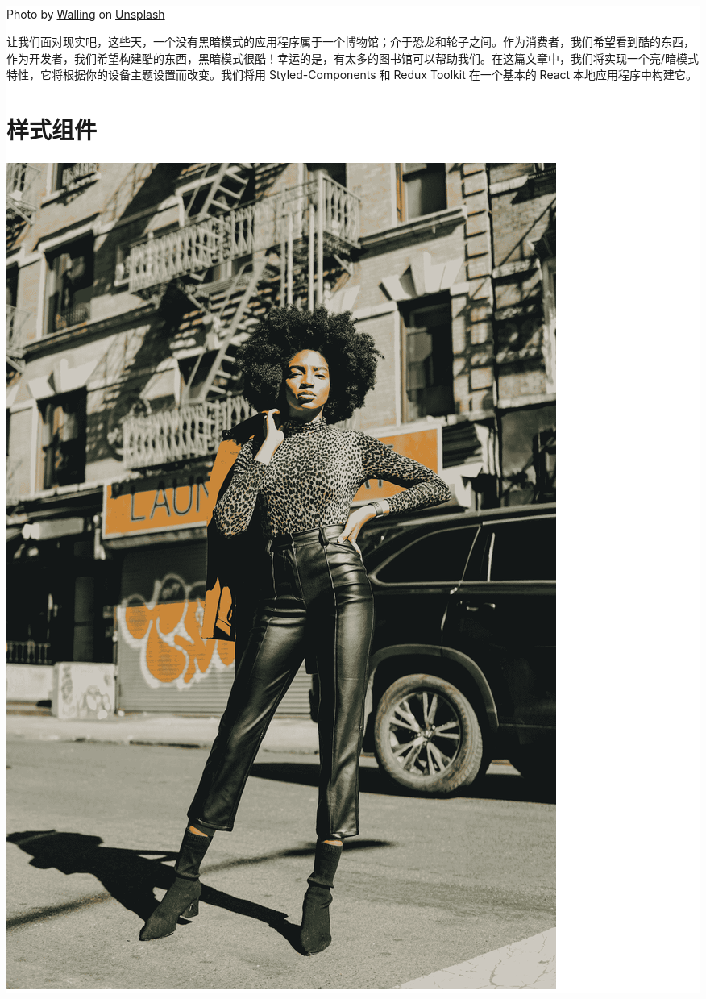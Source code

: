 Photo by [Walling](https://unsplash.com/@walling?utm_source=medium&utm_medium=referral) on [Unsplash](https://unsplash.com?utm_source=medium&utm_medium=referral)

让我们面对现实吧，这些天，一个没有黑暗模式的应用程序属于一个博物馆；介于恐龙和轮子之间。作为消费者，我们希望看到酷的东西，作为开发者，我们希望构建酷的东西，黑暗模式很酷！幸运的是，有太多的图书馆可以帮助我们。在这篇文章中，我们将实现一个亮/暗模式特性，它将根据你的设备主题设置而改变。我们将用 Styled-Components 和 Redux Toolkit 在一个基本的 React 本地应用程序中构建它。

# 样式组件

![](img/40df59187b12036720b9b294f1bbdc6f.png)
